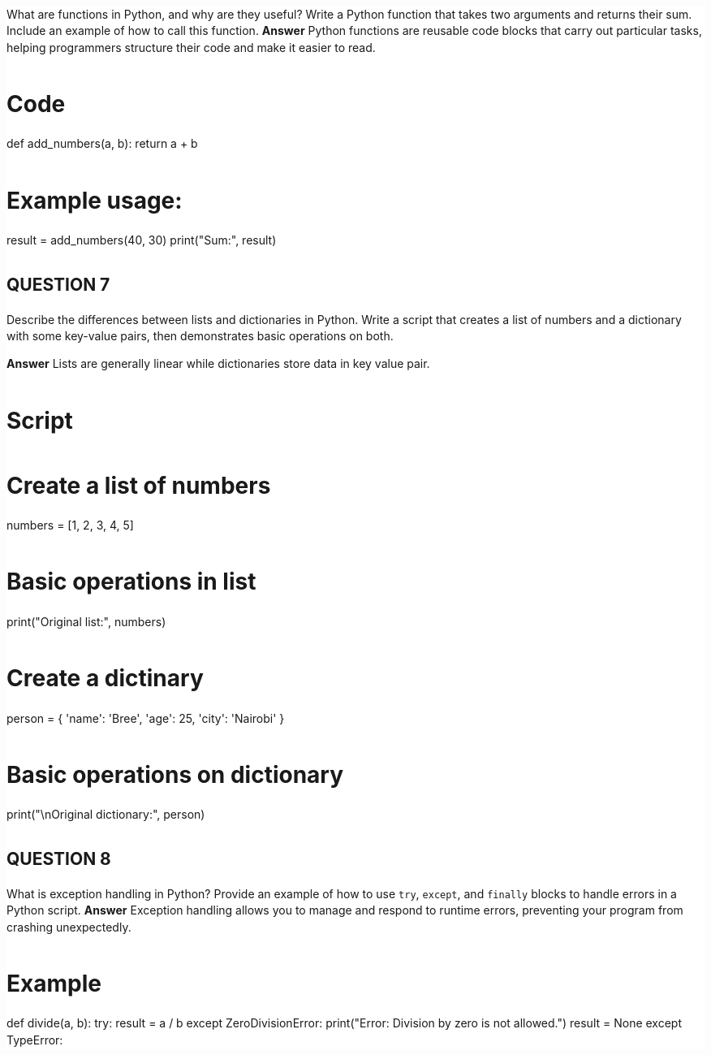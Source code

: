 What are functions in Python, and why are they useful? Write a Python function that takes two arguments and returns their sum. Include an example of how to call this function.
**Answer**
Python functions are reusable code blocks that carry out particular tasks, helping programmers structure their code and make it easier to read.

# Code
def add_numbers(a, b):
    return a + b

# Example usage:
result = add_numbers(40, 30)
print("Sum:", result)

## QUESTION 7

Describe the differences between lists and dictionaries in Python. Write a script that creates a list of numbers and a dictionary with some key-value pairs, then demonstrates basic operations on both.

**Answer**
Lists are generally linear while dictionaries store data in key value pair.
# Script
# Create a list of numbers
numbers = [1, 2, 3, 4, 5]
# Basic operations in list
print("Original list:", numbers)

# Create a dictinary
person = {
    'name': 'Bree',
    'age': 25,
    'city': 'Nairobi'
}
# Basic operations on dictionary
print("\nOriginal dictionary:", person)


## QUESTION 8

 What is exception handling in Python? Provide an example of how to use `try`, `except`, and `finally` blocks to handle errors in a Python script.
**Answer**
Exception handling allows you to manage and respond to runtime errors, preventing your program from crashing unexpectedly.
# Example
def divide(a, b):
    try:
        result = a / b
    except ZeroDivisionError:
        print("Error: Division by zero is not allowed.")
        result = None
    except TypeError: